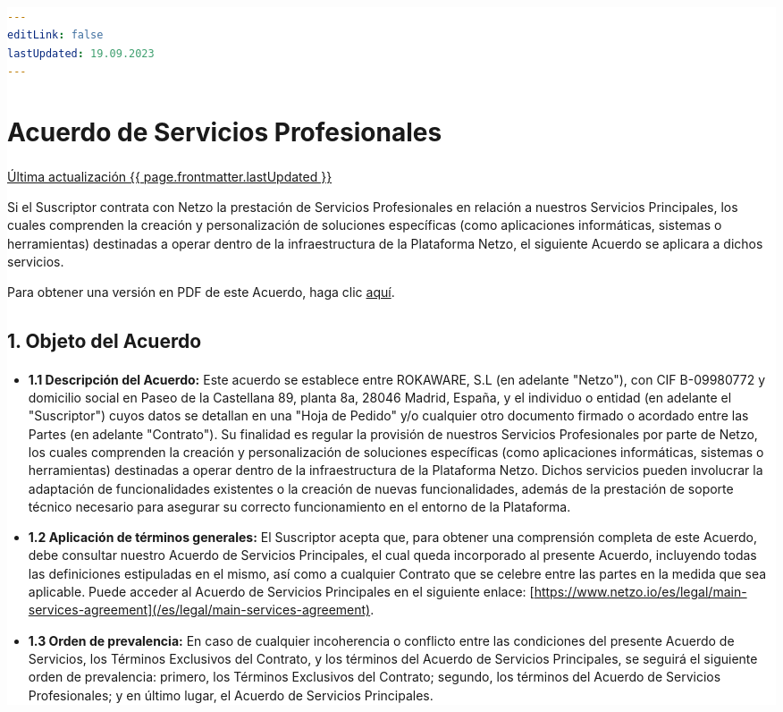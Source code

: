 ```yaml
---
editLink: false
lastUpdated: 19.09.2023
---
```


<script setup>
import { onMounted } from 'vue'
import { useData } from 'vitepress'

onMounted(async () => {
  if (window) await window.UC_UI.updateLanguage("en");
})
const { page } = useData()
</script>

# Acuerdo de Servicios Profesionales

<u>Última actualización {{ page.frontmatter.lastUpdated }}</u>

Si el Suscriptor contrata con Netzo la prestación de Servicios Profesionales en relación a nuestros Servicios Principales, los cuales comprenden la creación y personalización de soluciones específicas (como aplicaciones informáticas, sistemas o herramientas) destinadas a operar dentro de la infraestructura de la Plataforma Netzo, el siguiente Acuerdo se aplicara a dichos servicios.

Para obtener una versión en PDF de este Acuerdo, haga clic [aquí](../../documents/professional-services-agreement-es.pdf).

## 1. Objeto del Acuerdo

- **1.1 Descripción del Acuerdo:** Este acuerdo se establece entre ROKAWARE, S.L (en adelante "Netzo"), con CIF B-09980772 y domicilio social en Paseo de la Castellana 89, planta 8a, 28046 Madrid, España, y el individuo o entidad (en adelante el "Suscriptor") cuyos datos se detallan en una "Hoja de Pedido" y/o cualquier otro documento firmado o acordado entre las Partes (en adelante "Contrato"). Su finalidad es regular la provisión de nuestros Servicios Profesionales por parte de Netzo, los cuales comprenden la creación y personalización de soluciones específicas (como aplicaciones informáticas, sistemas o herramientas) destinadas a operar dentro de la infraestructura de la Plataforma Netzo. Dichos servicios pueden involucrar la adaptación de funcionalidades existentes o la creación de nuevas funcionalidades, además de la prestación de soporte técnico necesario para asegurar su correcto funcionamiento en el entorno de la Plataforma.

- **1.2 Aplicación de términos generales:** El Suscriptor acepta que, para obtener una comprensión completa de este Acuerdo, debe consultar nuestro Acuerdo de Servicios Principales, el cual queda incorporado al presente Acuerdo, incluyendo todas las definiciones estipuladas en el mismo, así como a cualquier Contrato que se celebre entre las partes en la medida que sea aplicable. Puede acceder al Acuerdo de Servicios Principales en el siguiente enlace: [https://www.netzo.io/es/legal/main-services-agreement](/es/legal/main-services-agreement).

- **1.3 Orden de prevalencia:** En caso de cualquier incoherencia o conflicto entre las condiciones del presente Acuerdo de Servicios, los Términos Exclusivos del Contrato, y los términos del Acuerdo de Servicios Principales, se seguirá el siguiente orden de prevalencia: primero, los Términos Exclusivos del Contrato; segundo, los términos del Acuerdo de Servicios Profesionales; y en último lugar, el Acuerdo de Servicios Principales.
